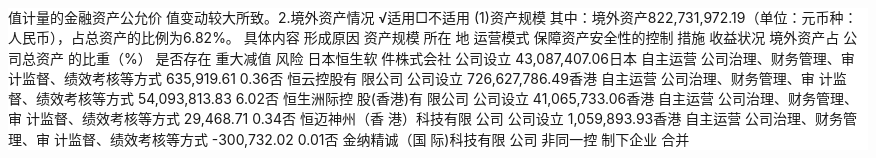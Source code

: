 值计量的金融资产公允价
值变动较大所致。2.境外资产情况
√适用□不适用
(1)资产规模
其中：境外资产822,731,972.19（单位：元币种：人民币），占总资产的比例为6.82%。
具体内容
形成原因
资产规模
所在
地
运营模式
保障资产安全性的控制
措施
收益状况
境外资产占
公司总资产
的比重（%）
是否存在
重大减值
风险
日本恒生软
件株式会社
公司设立
43,087,407.06日本
自主运营
公司治理、财务管理、审
计监督、绩效考核等方式
635,919.61
0.36否
恒云控股有
限公司
公司设立
726,627,786.49香港
自主运营
公司治理、财务管理、审
计监督、绩效考核等方式
54,093,813.83
6.02否
恒生洲际控
股(香港)有
限公司
公司设立
41,065,733.06香港
自主运营
公司治理、财务管理、审
计监督、绩效考核等方式
29,468.71
0.34否
恒迈神州（香
港）科技有限
公司
公司设立
1,059,893.93香港
自主运营
公司治理、财务管理、审
计监督、绩效考核等方式
-300,732.02
0.01否
金纳精诚（国
际)科技有限
公司
非同一控
制下企业
合并